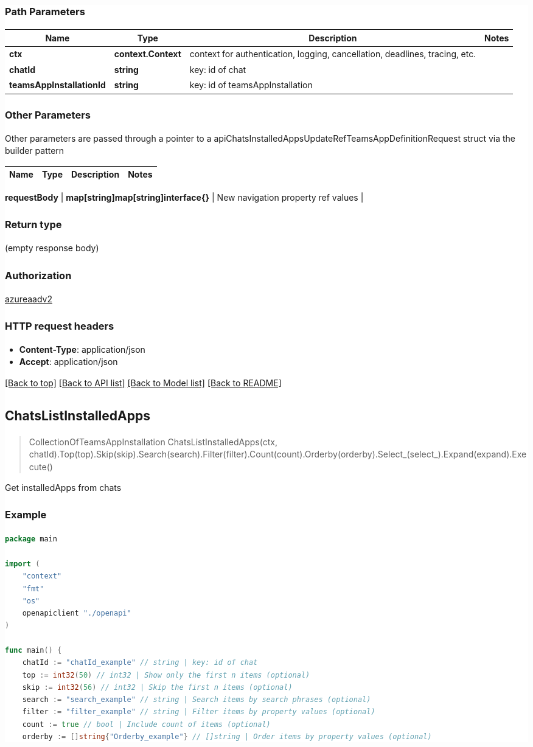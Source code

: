 ### Path Parameters


Name | Type | Description  | Notes
------------- | ------------- | ------------- | -------------
**ctx** | **context.Context** | context for authentication, logging, cancellation, deadlines, tracing, etc.
**chatId** | **string** | key: id of chat | 
**teamsAppInstallationId** | **string** | key: id of teamsAppInstallation | 

### Other Parameters

Other parameters are passed through a pointer to a apiChatsInstalledAppsUpdateRefTeamsAppDefinitionRequest struct via the builder pattern


Name | Type | Description  | Notes
------------- | ------------- | ------------- | -------------


 **requestBody** | **map[string]map[string]interface{}** | New navigation property ref values | 

### Return type

 (empty response body)

### Authorization

[azureaadv2](../README.md#azureaadv2)

### HTTP request headers

- **Content-Type**: application/json
- **Accept**: application/json

[[Back to top]](#) [[Back to API list]](../README.md#documentation-for-api-endpoints)
[[Back to Model list]](../README.md#documentation-for-models)
[[Back to README]](../README.md)


## ChatsListInstalledApps

> CollectionOfTeamsAppInstallation ChatsListInstalledApps(ctx, chatId).Top(top).Skip(skip).Search(search).Filter(filter).Count(count).Orderby(orderby).Select_(select_).Expand(expand).Execute()

Get installedApps from chats



### Example

```go
package main

import (
    "context"
    "fmt"
    "os"
    openapiclient "./openapi"
)

func main() {
    chatId := "chatId_example" // string | key: id of chat
    top := int32(50) // int32 | Show only the first n items (optional)
    skip := int32(56) // int32 | Skip the first n items (optional)
    search := "search_example" // string | Search items by search phrases (optional)
    filter := "filter_example" // string | Filter items by property values (optional)
    count := true // bool | Include count of items (optional)
    orderby := []string{"Orderby_example"} // []string | Order items by property values (optional)
```